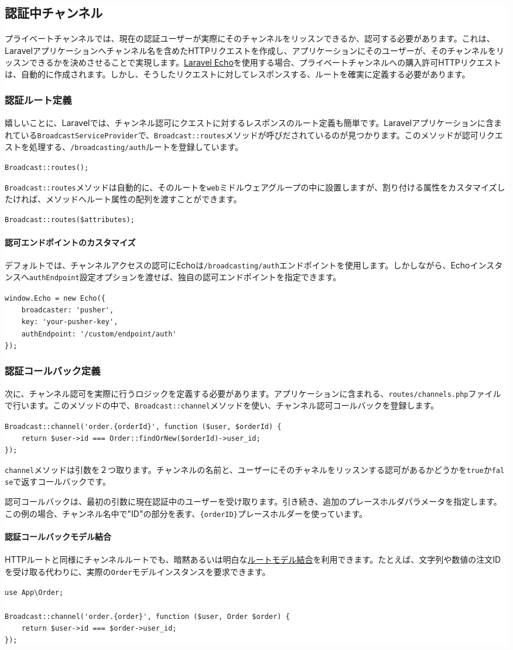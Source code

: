 <a name="authorizing-channels"></a>
## 認証中チャンネル

プライベートチャンネルでは、現在の認証ユーザーが実際にそのチャンネルをリッスンできるか、認可する必要があります。これは、Laravelアプリケーションへチャンネル名を含めたHTTPリクエストを作成し、アプリケーションにそのユーザーが、そのチャンネルをリッスンできるかを決めさせることで実現します。[Laravel Echo](#installing-laravel-echo)を使用する場合、プライベートチャンネルへの購入許可HTTPリクエストは、自動的に作成されます。しかし、そうしたリクエストに対してレスポンスする、ルートを確実に定義する必要があります。

<a name="defining-authorization-routes"></a>
### 認証ルート定義

嬉しいことに、Laravelでは、チャンネル認可にクエストに対するレスポンスのルート定義も簡単です。Laravelアプリケーションに含まれている`BroadcastServiceProvider`で、`Broadcast::routes`メソッドが呼びだされているのが見つかります。このメソッドが認可リクエストを処理する、`/broadcasting/auth`ルートを登録しています。

    Broadcast::routes();

`Broadcast::routes`メソッドは自動的に、そのルートを`web`ミドルウェアグループの中に設置しますが、割り付ける属性をカスタマイズしたければ、メソッドへルート属性の配列を渡すことができます。

    Broadcast::routes($attributes);

#### 認可エンドポイントのカスタマイズ

デフォルトでは、チャンネルアクセスの認可にEchoは`/broadcasting/auth`エンドポイントを使用します。しかしながら、Echoインスタンスへ`authEndpoint`設定オプションを渡せば、独自の認可エンドポイントを指定できます。

    window.Echo = new Echo({
        broadcaster: 'pusher',
        key: 'your-pusher-key',
        authEndpoint: '/custom/endpoint/auth'
    });

<a name="defining-authorization-callbacks"></a>
### 認証コールバック定義

次に、チャンネル認可を実際に行うロジックを定義する必要があります。アプリケーションに含まれる、`routes/channels.php`ファイルで行います。このメソッドの中で、`Broadcast::channel`メソッドを使い、チャンネル認可コールバックを登録します。

    Broadcast::channel('order.{orderId}', function ($user, $orderId) {
        return $user->id === Order::findOrNew($orderId)->user_id;
    });

`channel`メソッドは引数を２つ取ります。チャンネルの名前と、ユーザーにそのチャネルをリッスンする認可があるかどうかを`true`か`false`で返すコールバックです。

認可コールバックは、最初の引数に現在認証中のユーザーを受け取ります。引き続き、追加のプレースホルダパラメータを指定します。この例の場合、チャンネル名中で"ID"の部分を表す、`{orderID}`プレースホルダーを使っています。

#### 認証コールバックモデル結合

HTTPルートと同様にチャンネルルートでも、暗黙あるいは明白な[ルートモデル結合](/docs/{{version}}/routing#route-model-binding)を利用できます。たとえば、文字列や数値の注文IDを受け取る代わりに、実際の`Order`モデルインスタンスを要求できます。

    use App\Order;

    Broadcast::channel('order.{order}', function ($user, Order $order) {
        return $user->id === $order->user_id;
    });

